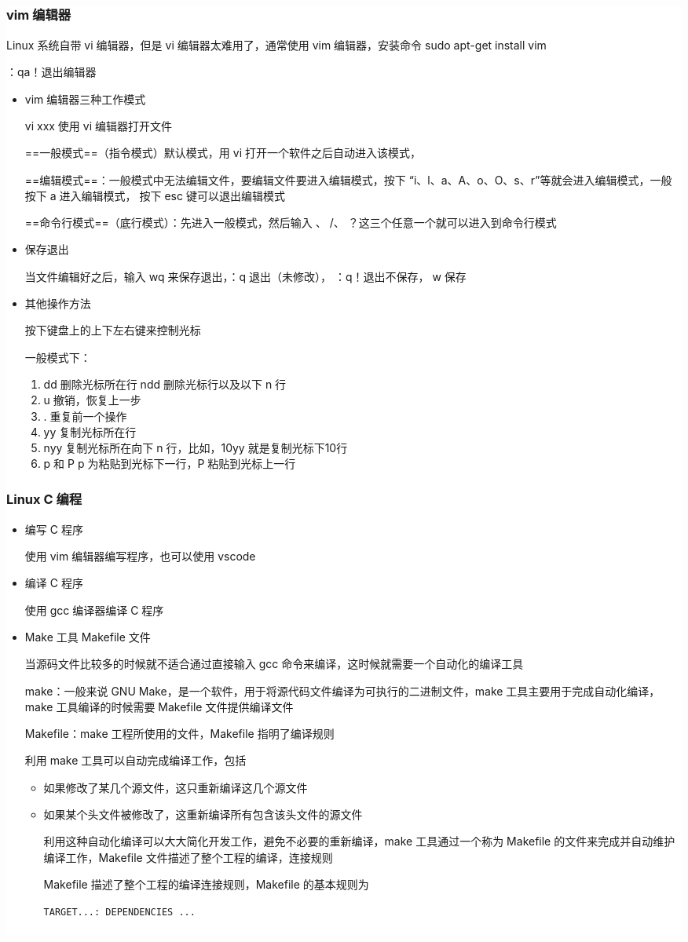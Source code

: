 ### vim 编辑器

Linux 系统自带 vi 编辑器，但是 vi 编辑器太难用了，通常使用 vim 编辑器，安装命令 sudo apt-get install vim

：qa！退出编辑器

- vim 编辑器三种工作模式

  vi xxx  使用 vi 编辑器打开文件

  ==一般模式==（指令模式）默认模式，用 vi 打开一个软件之后自动进入该模式，

  ==编辑模式==：一般模式中无法编辑文件，要编辑文件要进入编辑模式，按下 “i、l、a、A、o、O、s、r”等就会进入编辑模式，一般按下 a 进入编辑模式， 按下 esc 键可以退出编辑模式

  ==命令行模式==（底行模式）：先进入一般模式，然后输入 、 /、 ？这三个任意一个就可以进入到命令行模式

- 保存退出

  当文件编辑好之后，输入 wq 来保存退出，：q 退出（未修改）， ：q！退出不保存， w 保存

- 其他操作方法

  按下键盘上的上下左右键来控制光标

  一般模式下：

  1. dd   删除光标所在行   ndd 删除光标行以及以下 n 行
  2. u    撤销，恢复上一步
  3. .     重复前一个操作
  4. yy    复制光标所在行
  5. nyy   复制光标所在向下  n 行，比如，10yy 就是复制光标下10行
  6. p 和 P   p 为粘贴到光标下一行，P 粘贴到光标上一行

### Linux C 编程

- 编写 C 程序

  使用 vim 编辑器编写程序，也可以使用 vscode

- 编译 C 程序

  使用 gcc 编译器编译 C 程序

- Make 工具 Makefile 文件

  当源码文件比较多的时候就不适合通过直接输入 gcc 命令来编译，这时候就需要一个自动化的编译工具

  make：一般来说 GNU Make，是一个软件，用于将源代码文件编译为可执行的二进制文件，make 工具主要用于完成自动化编译，make 工具编译的时候需要 Makefile 文件提供编译文件

  Makefile：make 工程所使用的文件，Makefile 指明了编译规则

  利用 make 工具可以自动完成编译工作，包括

  - 如果修改了某几个源文件，这只重新编译这几个源文件

  - 如果某个头文件被修改了，这重新编译所有包含该头文件的源文件

    利用这种自动化编译可以大大简化开发工作，避免不必要的重新编译，make 工具通过一个称为 Makefile 的文件来完成并自动维护编译工作，Makefile 文件描述了整个工程的编译，连接规则

    Makefile 描述了整个工程的编译连接规则，Makefile 的基本规则为

    ```
    TARGET...: DEPENDENCIES ...
    